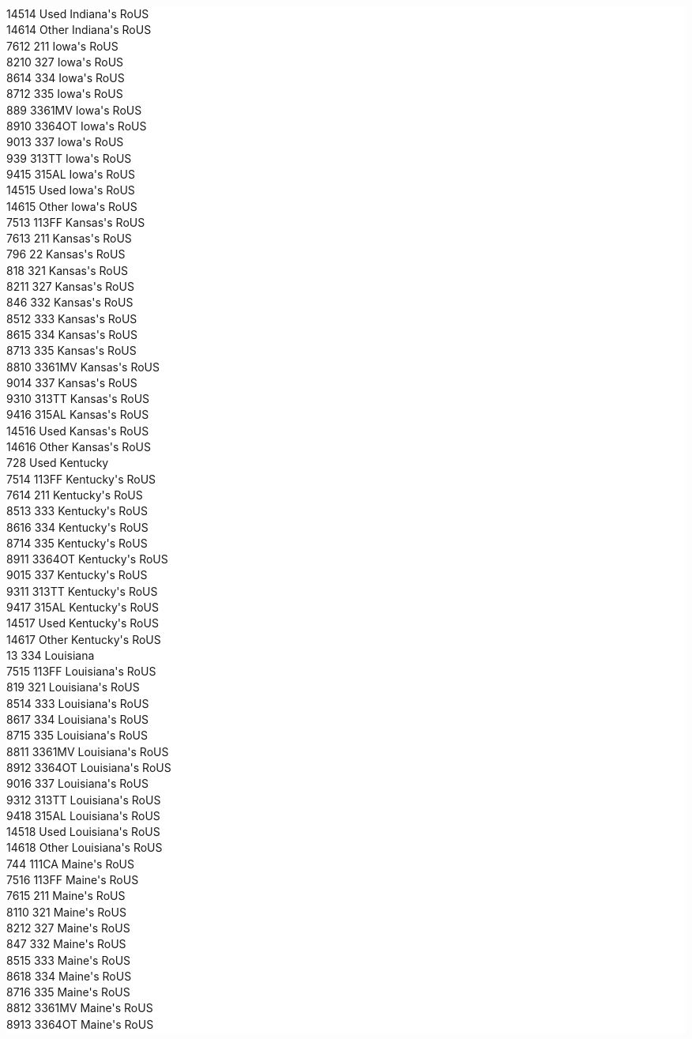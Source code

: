 14514   Used       Indiana's RoUS              
14614   Other      Indiana's RoUS              
7612    211        Iowa's RoUS                 
8210    327        Iowa's RoUS                 
8614    334        Iowa's RoUS                 
8712    335        Iowa's RoUS                 
889     3361MV     Iowa's RoUS                 
8910    3364OT     Iowa's RoUS                 
9013    337        Iowa's RoUS                 
939     313TT      Iowa's RoUS                 
9415    315AL      Iowa's RoUS                 
14515   Used       Iowa's RoUS                 
14615   Other      Iowa's RoUS                 
7513    113FF      Kansas's RoUS               
7613    211        Kansas's RoUS               
796     22         Kansas's RoUS               
818     321        Kansas's RoUS               
8211    327        Kansas's RoUS               
846     332        Kansas's RoUS               
8512    333        Kansas's RoUS               
8615    334        Kansas's RoUS               
8713    335        Kansas's RoUS               
8810    3361MV     Kansas's RoUS               
9014    337        Kansas's RoUS               
9310    313TT      Kansas's RoUS               
9416    315AL      Kansas's RoUS               
14516   Used       Kansas's RoUS               
14616   Other      Kansas's RoUS               
728     Used       Kentucky                    
7514    113FF      Kentucky's RoUS             
7614    211        Kentucky's RoUS             
8513    333        Kentucky's RoUS             
8616    334        Kentucky's RoUS             
8714    335        Kentucky's RoUS             
8911    3364OT     Kentucky's RoUS             
9015    337        Kentucky's RoUS             
9311    313TT      Kentucky's RoUS             
9417    315AL      Kentucky's RoUS             
14517   Used       Kentucky's RoUS             
14617   Other      Kentucky's RoUS             
13      334        Louisiana                   
7515    113FF      Louisiana's RoUS            
819     321        Louisiana's RoUS            
8514    333        Louisiana's RoUS            
8617    334        Louisiana's RoUS            
8715    335        Louisiana's RoUS            
8811    3361MV     Louisiana's RoUS            
8912    3364OT     Louisiana's RoUS            
9016    337        Louisiana's RoUS            
9312    313TT      Louisiana's RoUS            
9418    315AL      Louisiana's RoUS            
14518   Used       Louisiana's RoUS            
14618   Other      Louisiana's RoUS            
744     111CA      Maine's RoUS                
7516    113FF      Maine's RoUS                
7615    211        Maine's RoUS                
8110    321        Maine's RoUS                
8212    327        Maine's RoUS                
847     332        Maine's RoUS                
8515    333        Maine's RoUS                
8618    334        Maine's RoUS                
8716    335        Maine's RoUS                
8812    3361MV     Maine's RoUS                
8913    3364OT     Maine's RoUS                